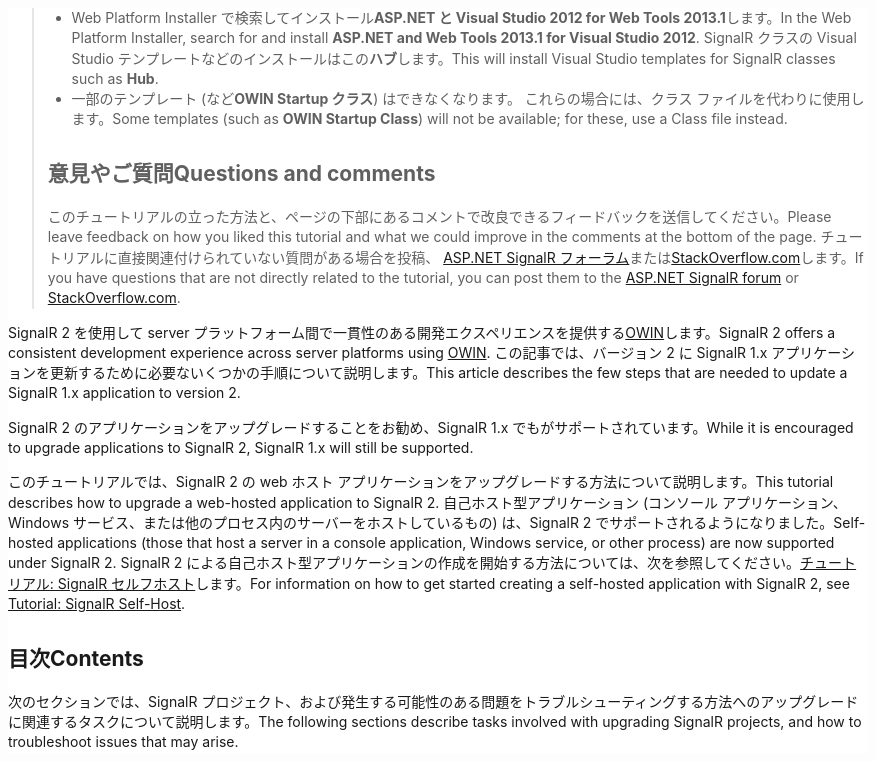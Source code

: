 > - <span data-ttu-id="4e28d-114">Web Platform Installer で検索してインストール**ASP.NET と Visual Studio 2012 for Web Tools 2013.1**します。</span><span class="sxs-lookup"><span data-stu-id="4e28d-114">In the Web Platform Installer, search for and install **ASP.NET and Web Tools 2013.1 for Visual Studio 2012**.</span></span> <span data-ttu-id="4e28d-115">SignalR クラスの Visual Studio テンプレートなどのインストールはこの**ハブ**します。</span><span class="sxs-lookup"><span data-stu-id="4e28d-115">This will install Visual Studio templates for SignalR classes such as **Hub**.</span></span>
> - <span data-ttu-id="4e28d-116">一部のテンプレート (など**OWIN Startup クラス**) はできなくなります。 これらの場合には、クラス ファイルを代わりに使用します。</span><span class="sxs-lookup"><span data-stu-id="4e28d-116">Some templates (such as **OWIN Startup Class**) will not be available; for these, use a Class file instead.</span></span>
>
>
> ## <a name="questions-and-comments"></a><span data-ttu-id="4e28d-117">意見やご質問</span><span class="sxs-lookup"><span data-stu-id="4e28d-117">Questions and comments</span></span>
>
> <span data-ttu-id="4e28d-118">このチュートリアルの立った方法と、ページの下部にあるコメントで改良できるフィードバックを送信してください。</span><span class="sxs-lookup"><span data-stu-id="4e28d-118">Please leave feedback on how you liked this tutorial and what we could improve in the comments at the bottom of the page.</span></span> <span data-ttu-id="4e28d-119">チュートリアルに直接関連付けられていない質問がある場合を投稿、 [ASP.NET SignalR フォーラム](https://forums.asp.net/1254.aspx/1?ASP+NET+SignalR)または[StackOverflow.com](http://stackoverflow.com/)します。</span><span class="sxs-lookup"><span data-stu-id="4e28d-119">If you have questions that are not directly related to the tutorial, you can post them to the [ASP.NET SignalR forum](https://forums.asp.net/1254.aspx/1?ASP+NET+SignalR) or [StackOverflow.com](http://stackoverflow.com/).</span></span>


<span data-ttu-id="4e28d-120">SignalR 2 を使用して server プラットフォーム間で一貫性のある開発エクスペリエンスを提供する[OWIN](http://owin.org)します。</span><span class="sxs-lookup"><span data-stu-id="4e28d-120">SignalR 2 offers a consistent development experience across server platforms using [OWIN](http://owin.org).</span></span> <span data-ttu-id="4e28d-121">この記事では、バージョン 2 に SignalR 1.x アプリケーションを更新するために必要ないくつかの手順について説明します。</span><span class="sxs-lookup"><span data-stu-id="4e28d-121">This article describes the few steps that are needed to update a SignalR 1.x application to version 2.</span></span>

<span data-ttu-id="4e28d-122">SignalR 2 のアプリケーションをアップグレードすることをお勧め、SignalR 1.x でもがサポートされています。</span><span class="sxs-lookup"><span data-stu-id="4e28d-122">While it is encouraged to upgrade applications to SignalR 2, SignalR 1.x will still be supported.</span></span>

<span data-ttu-id="4e28d-123">このチュートリアルでは、SignalR 2 の web ホスト アプリケーションをアップグレードする方法について説明します。</span><span class="sxs-lookup"><span data-stu-id="4e28d-123">This tutorial describes how to upgrade a web-hosted application to SignalR 2.</span></span> <span data-ttu-id="4e28d-124">自己ホスト型アプリケーション (コンソール アプリケーション、Windows サービス、または他のプロセス内のサーバーをホストしているもの) は、SignalR 2 でサポートされるようになりました。</span><span class="sxs-lookup"><span data-stu-id="4e28d-124">Self-hosted applications (those that host a server in a console application, Windows service, or other process) are now supported under SignalR 2.</span></span> <span data-ttu-id="4e28d-125">SignalR 2 による自己ホスト型アプリケーションの作成を開始する方法については、次を参照してください。[チュートリアル: SignalR セルフホスト](../deployment/tutorial-signalr-self-host.md)します。</span><span class="sxs-lookup"><span data-stu-id="4e28d-125">For information on how to get started creating a self-hosted application with SignalR 2, see [Tutorial: SignalR Self-Host](../deployment/tutorial-signalr-self-host.md).</span></span>

## <a name="contents"></a><span data-ttu-id="4e28d-126">目次</span><span class="sxs-lookup"><span data-stu-id="4e28d-126">Contents</span></span>

<span data-ttu-id="4e28d-127">次のセクションでは、SignalR プロジェクト、および発生する可能性のある問題をトラブルシューティングする方法へのアップグレードに関連するタスクについて説明します。</span><span class="sxs-lookup"><span data-stu-id="4e28d-127">The following sections describe tasks involved with upgrading SignalR projects, and how to troubleshoot issues that may arise.</span></span>
